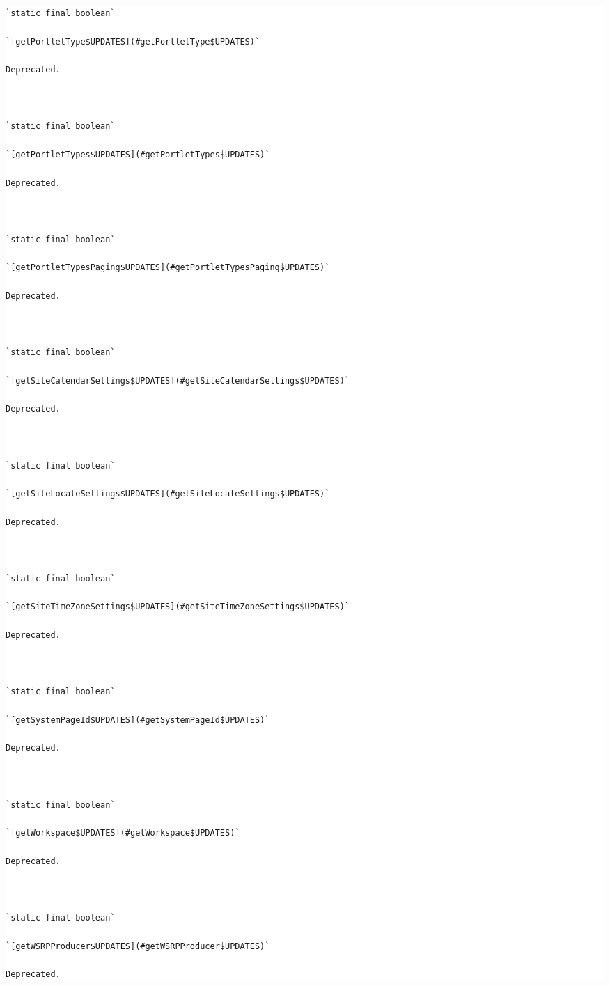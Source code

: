 
    `static final boolean`

    `[getPortletType$UPDATES](#getPortletType$UPDATES)`

    Deprecated.

     

    `static final boolean`

    `[getPortletTypes$UPDATES](#getPortletTypes$UPDATES)`

    Deprecated.

     

    `static final boolean`

    `[getPortletTypesPaging$UPDATES](#getPortletTypesPaging$UPDATES)`

    Deprecated.

     

    `static final boolean`

    `[getSiteCalendarSettings$UPDATES](#getSiteCalendarSettings$UPDATES)`

    Deprecated.

     

    `static final boolean`

    `[getSiteLocaleSettings$UPDATES](#getSiteLocaleSettings$UPDATES)`

    Deprecated.

     

    `static final boolean`

    `[getSiteTimeZoneSettings$UPDATES](#getSiteTimeZoneSettings$UPDATES)`

    Deprecated.

     

    `static final boolean`

    `[getSystemPageId$UPDATES](#getSystemPageId$UPDATES)`

    Deprecated.

     

    `static final boolean`

    `[getWorkspace$UPDATES](#getWorkspace$UPDATES)`

    Deprecated.

     

    `static final boolean`

    `[getWSRPProducer$UPDATES](#getWSRPProducer$UPDATES)`

    Deprecated.
